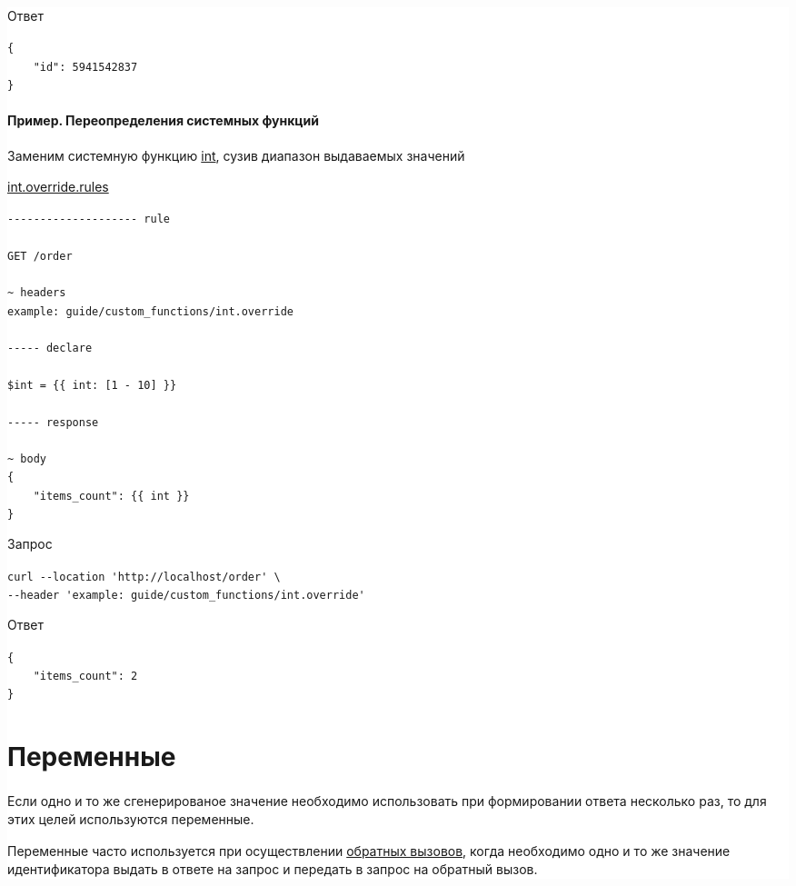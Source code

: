 Ответ
```
{
    "id": 5941542837
}
```

#### Пример. Переопределения системных функций
Заменим системную функцию [int](#int), сузив диапазон выдаваемых значений 

[int.override.rules](examples/guide/custom_functions/int.override.rules)
```
-------------------- rule

GET /order

~ headers
example: guide/custom_functions/int.override

----- declare

$int = {{ int: [1 - 10] }}

----- response

~ body
{
    "items_count": {{ int }}
}
```
Запрос
```
curl --location 'http://localhost/order' \
--header 'example: guide/custom_functions/int.override'
```
Ответ
```
{
    "items_count": 2
}
```


# Переменные
Если одно и то же сгенерированое значение необходимо использовать при 
формировании ответа несколько раз, то для этих целей используются 
переменные.

Переменные часто используется при осуществлении [обратных вызовов](callback.md), 
когда необходимо одно и то же значение 
идентификатора выдать в ответе на запрос и передать в запрос
на обратный вызов.
